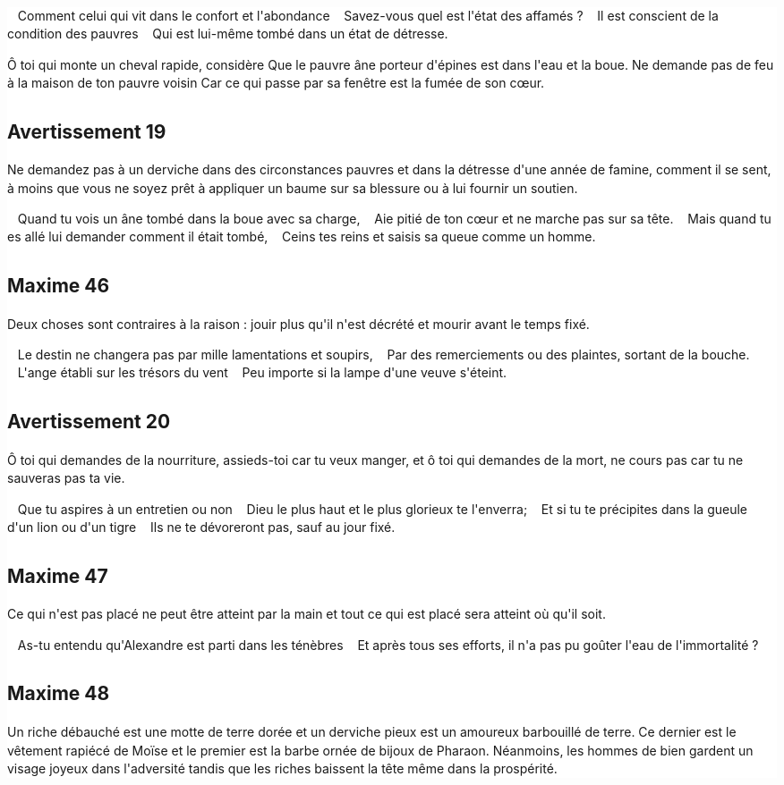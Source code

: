&nbsp;&nbsp;&nbsp;Comment celui qui vit dans le confort et l'abondance
&nbsp;&nbsp;&nbsp;Savez-vous quel est l'état des affamés ?
&nbsp;&nbsp;&nbsp;Il est conscient de la condition des pauvres
&nbsp;&nbsp;&nbsp;Qui est lui-même tombé dans un état de détresse.

Ô toi qui monte un cheval rapide, considère
Que le pauvre âne porteur d'épines est dans l'eau et la boue.
Ne demande pas de feu à la maison de ton pauvre voisin
Car ce qui passe par sa fenêtre est la fumée de son cœur.

## Avertissement 19

Ne demandez pas à un derviche dans des circonstances pauvres et dans la détresse d'une année de famine, comment il se sent, à moins que vous ne soyez prêt à appliquer un baume sur sa blessure ou à lui fournir un soutien.

&nbsp;&nbsp;&nbsp;Quand tu vois un âne tombé dans la boue avec sa charge,
&nbsp;&nbsp;&nbsp;Aie pitié de ton cœur et ne marche pas sur sa tête.
&nbsp;&nbsp;&nbsp;Mais quand tu es allé lui demander comment il était tombé,
&nbsp;&nbsp;&nbsp;Ceins tes reins et saisis sa queue comme un homme.

## Maxime 46

Deux choses sont contraires à la raison : jouir plus qu'il n'est décrété et mourir avant le temps fixé.

&nbsp;&nbsp;&nbsp;Le destin ne changera pas par mille lamentations et soupirs,
&nbsp;&nbsp;&nbsp;Par des remerciements ou des plaintes, sortant de la bouche.
&nbsp;&nbsp;&nbsp;L'ange établi sur les trésors du vent
&nbsp;&nbsp;&nbsp;Peu importe si la lampe d'une veuve s'éteint.

## Avertissement 20

Ô toi qui demandes de la nourriture, assieds-toi car tu veux manger, et ô toi qui demandes de la mort, ne cours pas car tu ne sauveras pas ta vie.

&nbsp;&nbsp;&nbsp;Que tu aspires à un entretien ou non
&nbsp;&nbsp;&nbsp;Dieu le plus haut et le plus glorieux te l'enverra;
&nbsp;&nbsp;&nbsp;Et si tu te précipites dans la gueule d'un lion ou d'un tigre
&nbsp;&nbsp;&nbsp;Ils ne te dévoreront pas, sauf au jour fixé.

## Maxime 47

Ce qui n'est pas placé ne peut être atteint par la main et tout ce qui est placé sera atteint où qu'il soit.

&nbsp;&nbsp;&nbsp;As-tu entendu qu'Alexandre est parti dans les ténèbres
&nbsp;&nbsp;&nbsp;Et après tous ses efforts, il n'a pas pu goûter l'eau de l'immortalité ?

## Maxime 48

Un riche débauché est une motte de terre dorée et un derviche pieux est un amoureux barbouillé de terre. Ce dernier est le vêtement rapiécé de Moïse et le premier est la barbe ornée de bijoux de Pharaon. Néanmoins, les hommes de bien gardent un visage joyeux dans l'adversité tandis que les riches baissent la tête même dans la prospérité.
